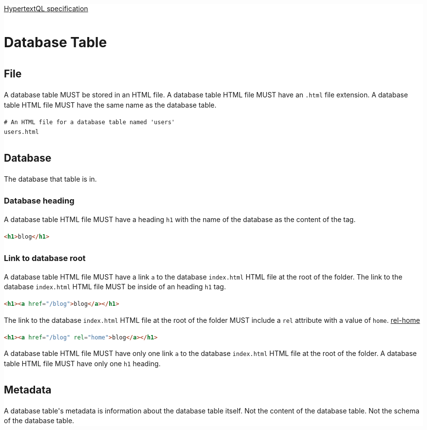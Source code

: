 [HypertextQL specification](../specification/)

# Database Table

## File

A database table MUST be stored in an HTML file.
A database table HTML file MUST have an `.html` file extension.
A database table HTML file MUST have the same name as the database table.

```
# An HTML file for a database table named 'users'
users.html
```

## Database

The database that table is in.

### Database heading

A database table HTML file MUST have a heading `h1` with the name of the database as the content of the tag.

```html
<h1>blog</h1>
```

### Link to database root

A database table HTML file MUST have a link `a` to the database `index.html` HTML file at the root of the folder.
The link to the database `index.html` HTML file MUST be inside of an heading `h1` tag.

```html
<h1><a href="/blog">blog</a></h1>
```

The link to the database `index.html` HTML file at the root of the folder MUST include a `rel` attribute with a value of `home`. [rel-home](https://microformats.org/wiki/rel-home)

```html
<h1><a href="/blog" rel="home">blog</a></h1>
```

A database table HTML file MUST have only one link `a` to the database `index.html` HTML file at the root of the folder.
A database table HTML file MUST have only one `h1` heading.

## Metadata

A database table's metadata is information about the database table itself.
Not the content of the database table.
Not the schema of the database table.

